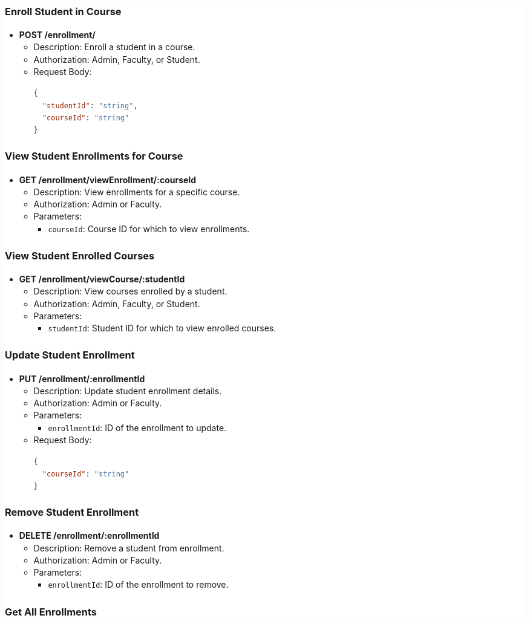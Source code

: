 ### Enroll Student in Course

- **POST /enrollment/**
  - Description: Enroll a student in a course.
  - Authorization: Admin, Faculty, or Student.
  - Request Body:
    ```json
    {
      "studentId": "string",
      "courseId": "string"
    }
    ```

### View Student Enrollments for Course

- **GET /enrollment/viewEnrollment/:courseId**
  - Description: View enrollments for a specific course.
  - Authorization: Admin or Faculty.
  - Parameters:
    - `courseId`: Course ID for which to view enrollments.

### View Student Enrolled Courses

- **GET /enrollment/viewCourse/:studentId**
  - Description: View courses enrolled by a student.
  - Authorization: Admin, Faculty, or Student.
  - Parameters:
    - `studentId`: Student ID for which to view enrolled courses.

### Update Student Enrollment

- **PUT /enrollment/:enrollmentId**
  - Description: Update student enrollment details.
  - Authorization: Admin or Faculty.
  - Parameters:
    - `enrollmentId`: ID of the enrollment to update.
  - Request Body:
    ```json
    {
      "courseId": "string"
    }
    ```

### Remove Student Enrollment

- **DELETE /enrollment/:enrollmentId**
  - Description: Remove a student from enrollment.
  - Authorization: Admin or Faculty.
  - Parameters:
    - `enrollmentId`: ID of the enrollment to remove.

### Get All Enrollments
